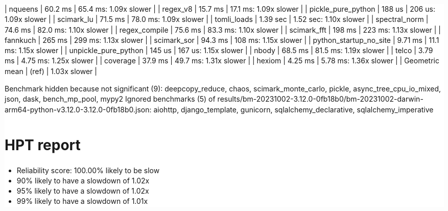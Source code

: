 | nqueens                    | 60.2 ms                                                | 65.4 ms: 1.09x slower                                                   |
| regex_v8                   | 15.7 ms                                                | 17.1 ms: 1.09x slower                                                   |
| pickle_pure_python         | 188 us                                                 | 206 us: 1.09x slower                                                    |
| scimark_lu                 | 71.5 ms                                                | 78.0 ms: 1.09x slower                                                   |
| tomli_loads                | 1.39 sec                                               | 1.52 sec: 1.10x slower                                                  |
| spectral_norm              | 74.6 ms                                                | 82.0 ms: 1.10x slower                                                   |
| regex_compile              | 75.6 ms                                                | 83.3 ms: 1.10x slower                                                   |
| scimark_fft                | 198 ms                                                 | 223 ms: 1.13x slower                                                    |
| fannkuch                   | 265 ms                                                 | 299 ms: 1.13x slower                                                    |
| scimark_sor                | 94.3 ms                                                | 108 ms: 1.15x slower                                                    |
| python_startup_no_site     | 9.71 ms                                                | 11.1 ms: 1.15x slower                                                   |
| unpickle_pure_python       | 145 us                                                 | 167 us: 1.15x slower                                                    |
| nbody                      | 68.5 ms                                                | 81.5 ms: 1.19x slower                                                   |
| telco                      | 3.79 ms                                                | 4.75 ms: 1.25x slower                                                   |
| coverage                   | 37.9 ms                                                | 49.7 ms: 1.31x slower                                                   |
| hexiom                     | 4.25 ms                                                | 5.78 ms: 1.36x slower                                                   |
| Geometric mean             | (ref)                                                  | 1.03x slower                                                            |

Benchmark hidden because not significant (9): deepcopy_reduce, chaos, scimark_monte_carlo, pickle, async_tree_cpu_io_mixed, json, dask, bench_mp_pool, mypy2
Ignored benchmarks (5) of results/bm-20231002-3.12.0-0fb18b0/bm-20231002-darwin-arm64-python-v3.12.0-3.12.0-0fb18b0.json: aiohttp, django_template, gunicorn, sqlalchemy_declarative, sqlalchemy_imperative


# HPT report

- Reliability score: 100.00% likely to be slow
- 90% likely to have a slowdown of 1.02x
- 95% likely to have a slowdown of 1.02x
- 99% likely to have a slowdown of 1.01x
